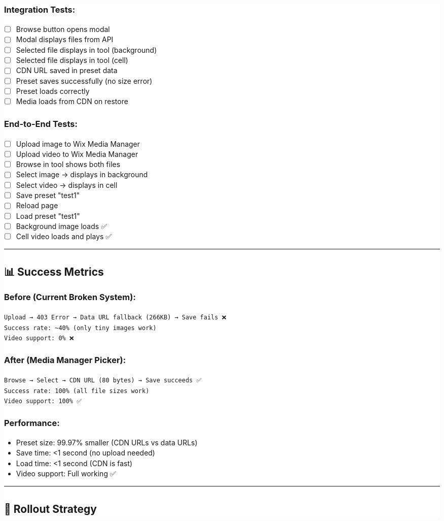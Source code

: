 ### Integration Tests:
- [ ] Browse button opens modal
- [ ] Modal displays files from API
- [ ] Selected file displays in tool (background)
- [ ] Selected file displays in tool (cell)
- [ ] CDN URL saved in preset data
- [ ] Preset saves successfully (no size error)
- [ ] Preset loads correctly
- [ ] Media loads from CDN on restore

### End-to-End Tests:
- [ ] Upload image to Wix Media Manager
- [ ] Upload video to Wix Media Manager
- [ ] Browse in tool shows both files
- [ ] Select image → displays in background
- [ ] Select video → displays in cell
- [ ] Save preset "test1"
- [ ] Reload page
- [ ] Load preset "test1"
- [ ] Background image loads ✅
- [ ] Cell video loads and plays ✅

---

## 📊 Success Metrics

### Before (Current Broken System):
```
Upload → 403 Error → Data URL fallback (266KB) → Save fails ❌
Success rate: ~40% (only tiny images work)
Video support: 0% ❌
```

### After (Media Manager Picker):
```
Browse → Select → CDN URL (80 bytes) → Save succeeds ✅
Success rate: 100% (all file sizes work)
Video support: 100% ✅
```

### Performance:
- Preset size: 99.97% smaller (CDN URLs vs data URLs)
- Save time: <1 second (no upload needed)
- Load time: <1 second (CDN is fast)
- Video support: Full working ✅

---

## 🚀 Rollout Strategy
